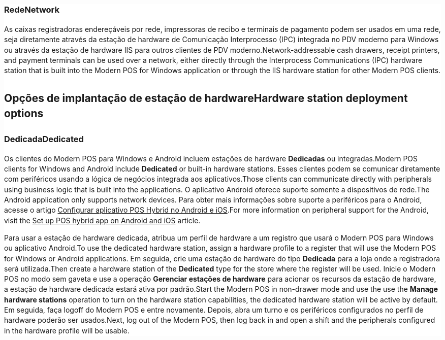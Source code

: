 ### <a name="network"></a><span data-ttu-id="20138-258">Rede</span><span class="sxs-lookup"><span data-stu-id="20138-258">Network</span></span>

<span data-ttu-id="20138-259">As caixas registradoras endereçáveis por rede, impressoras de recibo e terminais de pagamento podem ser usados em uma rede, seja diretamente através da estação de hardware de Comunicação Interprocesso (IPC) integrada no PDV moderno para Windows ou através da estação de hardware IIS para outros clientes de PDV moderno.</span><span class="sxs-lookup"><span data-stu-id="20138-259">Network-addressable cash drawers, receipt printers, and payment terminals can be used over a network, either directly through the Interprocess Communications (IPC) hardware station that is built into the Modern POS for Windows application or through the IIS hardware station for other Modern POS clients.</span></span>

## <a name="hardware-station-deployment-options"></a><span data-ttu-id="20138-260">Opções de implantação de estação de hardware</span><span class="sxs-lookup"><span data-stu-id="20138-260">Hardware station deployment options</span></span>

### <a name="dedicated"></a><span data-ttu-id="20138-261">Dedicada</span><span class="sxs-lookup"><span data-stu-id="20138-261">Dedicated</span></span>

<span data-ttu-id="20138-262">Os clientes do Modern POS para Windows e Android incluem estações de hardware **Dedicadas** ou integradas.</span><span class="sxs-lookup"><span data-stu-id="20138-262">Modern POS clients for Windows and Android include **Dedicated** or built-in hardware stations.</span></span> <span data-ttu-id="20138-263">Esses clientes podem se comunicar diretamente com periféricos usando a lógica de negócios integrada aos aplicativos.</span><span class="sxs-lookup"><span data-stu-id="20138-263">Those clients can communicate directly with peripherals using business logic that is built into the applications.</span></span> <span data-ttu-id="20138-264">O aplicativo Android oferece suporte somente a dispositivos de rede.</span><span class="sxs-lookup"><span data-stu-id="20138-264">The Android application only supports network devices.</span></span> <span data-ttu-id="20138-265">Para obter mais informações sobre suporte a periféricos para o Android, acesse o artigo [Configurar aplicativo POS Hybrid no Android e iOS](https://docs.microsoft.com/dynamics365/commerce/dev-itpro/hybridApp).</span><span class="sxs-lookup"><span data-stu-id="20138-265">For more information on peripheral support for the Android, visit the [Set up POS hybrid app on Android and iOS](https://docs.microsoft.com/dynamics365/commerce/dev-itpro/hybridApp) article.</span></span>

<span data-ttu-id="20138-266">Para usar a estação de hardware dedicada, atribua um perfil de hardware a um registro que usará o Modern POS para Windows ou aplicativo Android.</span><span class="sxs-lookup"><span data-stu-id="20138-266">To use the dedicated hardware station, assign a hardware profile to a register that will use the Modern POS for Windows or Android applications.</span></span> <span data-ttu-id="20138-267">Em seguida, crie uma estação de hardware do tipo **Dedicada** para a loja onde a registradora será utilizada.</span><span class="sxs-lookup"><span data-stu-id="20138-267">Then create a hardware station of the **Dedicated** type for the store where the register will be used.</span></span> <span data-ttu-id="20138-268">Inicie o Modern POS no modo sem gaveta e use a operação **Gerenciar estações de hardware** para acionar os recursos da estação de hardware, a estação de hardware dedicada estará ativa por padrão.</span><span class="sxs-lookup"><span data-stu-id="20138-268">Start the Modern POS in non-drawer mode and use the use the **Manage hardware stations** operation to turn on the hardware station capabilities, the dedicated hardware station will be active by default.</span></span> <span data-ttu-id="20138-269">Em seguida, faça logoff do Modern POS e entre novamente. Depois, abra um turno e os periféricos configurados no perfil de hardware poderão ser usados.</span><span class="sxs-lookup"><span data-stu-id="20138-269">Next, log out of the Modern POS, then log back in and open a shift and the peripherals configured in the hardware profile will be usable.</span></span> 
